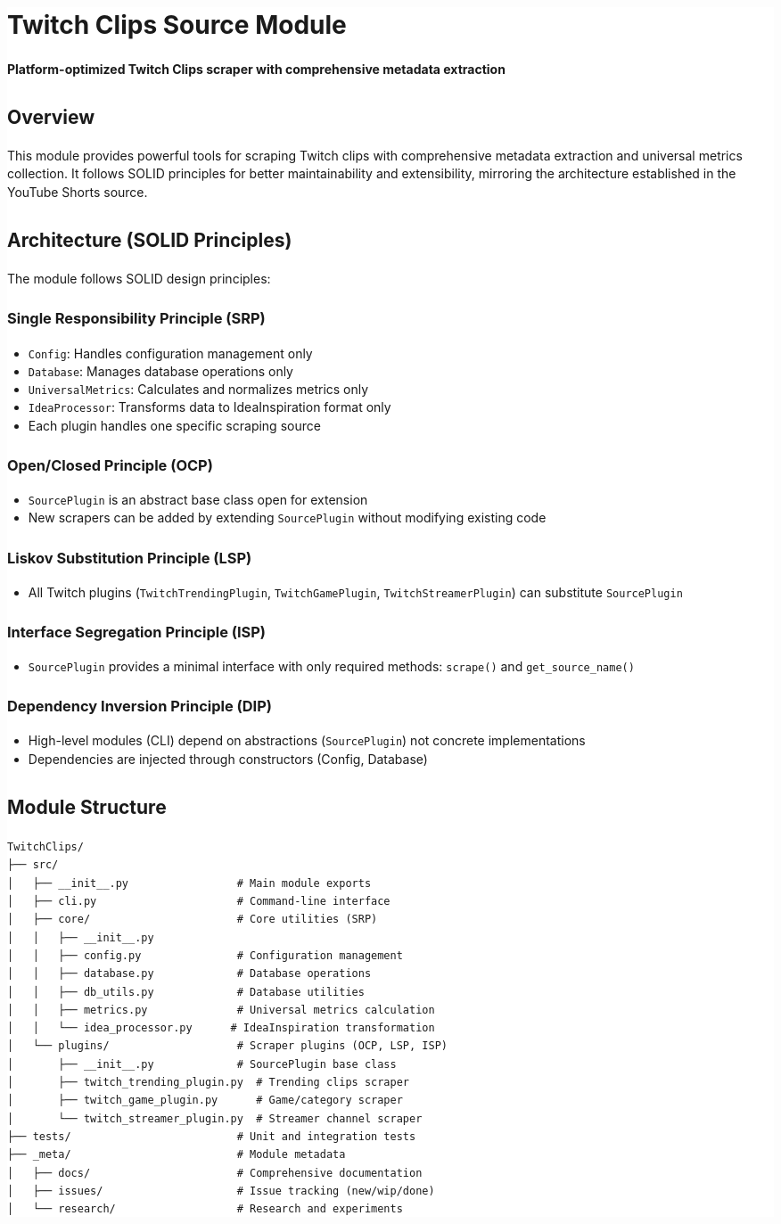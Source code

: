 # Twitch Clips Source Module

**Platform-optimized Twitch Clips scraper with comprehensive metadata extraction**

## Overview

This module provides powerful tools for scraping Twitch clips with comprehensive metadata extraction and universal metrics collection. It follows SOLID principles for better maintainability and extensibility, mirroring the architecture established in the YouTube Shorts source.

## Architecture (SOLID Principles)

The module follows SOLID design principles:

### Single Responsibility Principle (SRP)
- `Config`: Handles configuration management only
- `Database`: Manages database operations only
- `UniversalMetrics`: Calculates and normalizes metrics only
- `IdeaProcessor`: Transforms data to IdeaInspiration format only
- Each plugin handles one specific scraping source

### Open/Closed Principle (OCP)
- `SourcePlugin` is an abstract base class open for extension
- New scrapers can be added by extending `SourcePlugin` without modifying existing code

### Liskov Substitution Principle (LSP)
- All Twitch plugins (`TwitchTrendingPlugin`, `TwitchGamePlugin`, `TwitchStreamerPlugin`) can substitute `SourcePlugin`

### Interface Segregation Principle (ISP)
- `SourcePlugin` provides a minimal interface with only required methods: `scrape()` and `get_source_name()`

### Dependency Inversion Principle (DIP)
- High-level modules (CLI) depend on abstractions (`SourcePlugin`) not concrete implementations
- Dependencies are injected through constructors (Config, Database)

## Module Structure

```
TwitchClips/
├── src/
│   ├── __init__.py                 # Main module exports
│   ├── cli.py                      # Command-line interface
│   ├── core/                       # Core utilities (SRP)
│   │   ├── __init__.py
│   │   ├── config.py               # Configuration management
│   │   ├── database.py             # Database operations
│   │   ├── db_utils.py             # Database utilities
│   │   ├── metrics.py              # Universal metrics calculation
│   │   └── idea_processor.py      # IdeaInspiration transformation
│   └── plugins/                    # Scraper plugins (OCP, LSP, ISP)
│       ├── __init__.py             # SourcePlugin base class
│       ├── twitch_trending_plugin.py  # Trending clips scraper
│       ├── twitch_game_plugin.py      # Game/category scraper
│       └── twitch_streamer_plugin.py  # Streamer channel scraper
├── tests/                          # Unit and integration tests
├── _meta/                          # Module metadata
│   ├── docs/                       # Comprehensive documentation
│   ├── issues/                     # Issue tracking (new/wip/done)
│   └── research/                   # Research and experiments
```